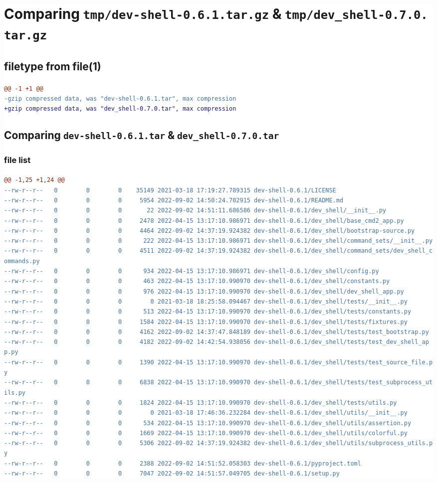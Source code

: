 # Comparing `tmp/dev-shell-0.6.1.tar.gz` & `tmp/dev_shell-0.7.0.tar.gz`

## filetype from file(1)

```diff
@@ -1 +1 @@
-gzip compressed data, was "dev-shell-0.6.1.tar", max compression
+gzip compressed data, was "dev_shell-0.7.0.tar", max compression
```

## Comparing `dev-shell-0.6.1.tar` & `dev_shell-0.7.0.tar`

### file list

```diff
@@ -1,25 +1,24 @@
--rw-r--r--   0        0        0    35149 2021-03-18 17:19:27.789315 dev-shell-0.6.1/LICENSE
--rw-r--r--   0        0        0     5954 2022-09-02 14:50:24.702915 dev-shell-0.6.1/README.md
--rw-r--r--   0        0        0       22 2022-09-02 14:51:11.686586 dev-shell-0.6.1/dev_shell/__init__.py
--rw-r--r--   0        0        0     2478 2022-04-15 13:17:10.986971 dev-shell-0.6.1/dev_shell/base_cmd2_app.py
--rw-r--r--   0        0        0     4464 2022-09-02 14:37:19.924382 dev-shell-0.6.1/dev_shell/bootstrap-source.py
--rw-r--r--   0        0        0      222 2022-04-15 13:17:10.986971 dev-shell-0.6.1/dev_shell/command_sets/__init__.py
--rw-r--r--   0        0        0     4511 2022-09-02 14:37:19.924382 dev-shell-0.6.1/dev_shell/command_sets/dev_shell_commands.py
--rw-r--r--   0        0        0      934 2022-04-15 13:17:10.986971 dev-shell-0.6.1/dev_shell/config.py
--rw-r--r--   0        0        0      463 2022-04-15 13:17:10.990970 dev-shell-0.6.1/dev_shell/constants.py
--rw-r--r--   0        0        0      976 2022-04-15 13:17:10.990970 dev-shell-0.6.1/dev_shell/dev_shell_app.py
--rw-r--r--   0        0        0        0 2021-03-18 18:25:58.094467 dev-shell-0.6.1/dev_shell/tests/__init__.py
--rw-r--r--   0        0        0      513 2022-04-15 13:17:10.990970 dev-shell-0.6.1/dev_shell/tests/constants.py
--rw-r--r--   0        0        0     1584 2022-04-15 13:17:10.990970 dev-shell-0.6.1/dev_shell/tests/fixtures.py
--rw-r--r--   0        0        0     4162 2022-09-02 14:37:47.848189 dev-shell-0.6.1/dev_shell/tests/test_bootstrap.py
--rw-r--r--   0        0        0     4182 2022-09-02 14:42:54.938056 dev-shell-0.6.1/dev_shell/tests/test_dev_shell_app.py
--rw-r--r--   0        0        0     1390 2022-04-15 13:17:10.990970 dev-shell-0.6.1/dev_shell/tests/test_source_file.py
--rw-r--r--   0        0        0     6838 2022-04-15 13:17:10.990970 dev-shell-0.6.1/dev_shell/tests/test_subprocess_utils.py
--rw-r--r--   0        0        0     1824 2022-04-15 13:17:10.990970 dev-shell-0.6.1/dev_shell/tests/utils.py
--rw-r--r--   0        0        0        0 2021-03-18 17:46:36.232284 dev-shell-0.6.1/dev_shell/utils/__init__.py
--rw-r--r--   0        0        0      534 2022-04-15 13:17:10.990970 dev-shell-0.6.1/dev_shell/utils/assertion.py
--rw-r--r--   0        0        0     1669 2022-04-15 13:17:10.990970 dev-shell-0.6.1/dev_shell/utils/colorful.py
--rw-r--r--   0        0        0     5306 2022-09-02 14:37:19.924382 dev-shell-0.6.1/dev_shell/utils/subprocess_utils.py
--rw-r--r--   0        0        0     2388 2022-09-02 14:51:52.058303 dev-shell-0.6.1/pyproject.toml
--rw-r--r--   0        0        0     7047 2022-09-02 14:51:57.049705 dev-shell-0.6.1/setup.py
```